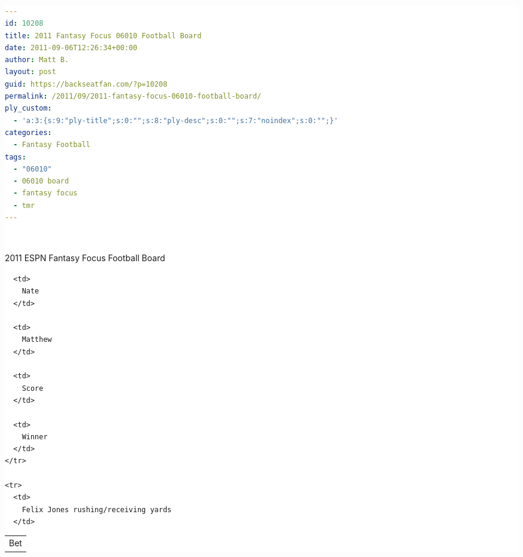 ```yaml
---
id: 10208
title: 2011 Fantasy Focus 06010 Football Board
date: 2011-09-06T12:26:34+00:00
author: Matt B.
layout: post
guid: https://backseatfan.com/?p=10208
permalink: /2011/09/2011-fantasy-focus-06010-football-board/
ply_custom:
  - 'a:3:{s:9:"ply-title";s:0:"";s:8:"ply-desc";s:0:"";s:7:"noindex";s:0:"";}'
categories:
  - Fantasy Football
tags:
  - "06010"
  - 06010 board
  - fantasy focus
  - tmr
---
```


<div class="entry">
  <p>
    &nbsp;
  </p>

  <p>
    2011 ESPN Fantasy Focus Football Board
  </p>

  <table border="0">
    <tr>
      <td>
        Bet
      </td>

      <td>
        Nate
      </td>

      <td>
        Matthew
      </td>

      <td>
        Score
      </td>

      <td>
        Winner
      </td>
    </tr>

    <tr>
      <td>
        Felix Jones rushing/receiving yards
      </td>

